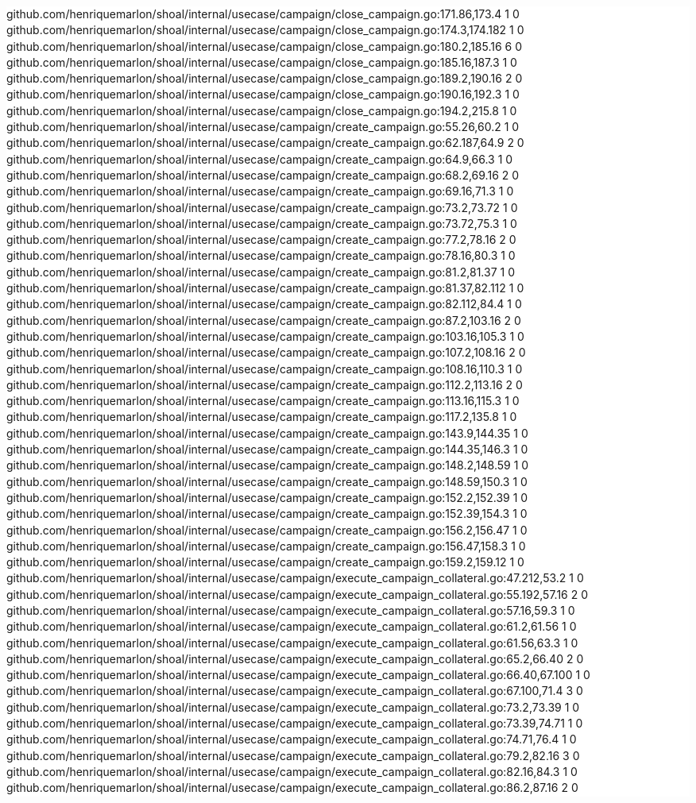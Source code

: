 github.com/henriquemarlon/shoal/internal/usecase/campaign/close_campaign.go:171.86,173.4 1 0
github.com/henriquemarlon/shoal/internal/usecase/campaign/close_campaign.go:174.3,174.182 1 0
github.com/henriquemarlon/shoal/internal/usecase/campaign/close_campaign.go:180.2,185.16 6 0
github.com/henriquemarlon/shoal/internal/usecase/campaign/close_campaign.go:185.16,187.3 1 0
github.com/henriquemarlon/shoal/internal/usecase/campaign/close_campaign.go:189.2,190.16 2 0
github.com/henriquemarlon/shoal/internal/usecase/campaign/close_campaign.go:190.16,192.3 1 0
github.com/henriquemarlon/shoal/internal/usecase/campaign/close_campaign.go:194.2,215.8 1 0
github.com/henriquemarlon/shoal/internal/usecase/campaign/create_campaign.go:55.26,60.2 1 0
github.com/henriquemarlon/shoal/internal/usecase/campaign/create_campaign.go:62.187,64.9 2 0
github.com/henriquemarlon/shoal/internal/usecase/campaign/create_campaign.go:64.9,66.3 1 0
github.com/henriquemarlon/shoal/internal/usecase/campaign/create_campaign.go:68.2,69.16 2 0
github.com/henriquemarlon/shoal/internal/usecase/campaign/create_campaign.go:69.16,71.3 1 0
github.com/henriquemarlon/shoal/internal/usecase/campaign/create_campaign.go:73.2,73.72 1 0
github.com/henriquemarlon/shoal/internal/usecase/campaign/create_campaign.go:73.72,75.3 1 0
github.com/henriquemarlon/shoal/internal/usecase/campaign/create_campaign.go:77.2,78.16 2 0
github.com/henriquemarlon/shoal/internal/usecase/campaign/create_campaign.go:78.16,80.3 1 0
github.com/henriquemarlon/shoal/internal/usecase/campaign/create_campaign.go:81.2,81.37 1 0
github.com/henriquemarlon/shoal/internal/usecase/campaign/create_campaign.go:81.37,82.112 1 0
github.com/henriquemarlon/shoal/internal/usecase/campaign/create_campaign.go:82.112,84.4 1 0
github.com/henriquemarlon/shoal/internal/usecase/campaign/create_campaign.go:87.2,103.16 2 0
github.com/henriquemarlon/shoal/internal/usecase/campaign/create_campaign.go:103.16,105.3 1 0
github.com/henriquemarlon/shoal/internal/usecase/campaign/create_campaign.go:107.2,108.16 2 0
github.com/henriquemarlon/shoal/internal/usecase/campaign/create_campaign.go:108.16,110.3 1 0
github.com/henriquemarlon/shoal/internal/usecase/campaign/create_campaign.go:112.2,113.16 2 0
github.com/henriquemarlon/shoal/internal/usecase/campaign/create_campaign.go:113.16,115.3 1 0
github.com/henriquemarlon/shoal/internal/usecase/campaign/create_campaign.go:117.2,135.8 1 0
github.com/henriquemarlon/shoal/internal/usecase/campaign/create_campaign.go:143.9,144.35 1 0
github.com/henriquemarlon/shoal/internal/usecase/campaign/create_campaign.go:144.35,146.3 1 0
github.com/henriquemarlon/shoal/internal/usecase/campaign/create_campaign.go:148.2,148.59 1 0
github.com/henriquemarlon/shoal/internal/usecase/campaign/create_campaign.go:148.59,150.3 1 0
github.com/henriquemarlon/shoal/internal/usecase/campaign/create_campaign.go:152.2,152.39 1 0
github.com/henriquemarlon/shoal/internal/usecase/campaign/create_campaign.go:152.39,154.3 1 0
github.com/henriquemarlon/shoal/internal/usecase/campaign/create_campaign.go:156.2,156.47 1 0
github.com/henriquemarlon/shoal/internal/usecase/campaign/create_campaign.go:156.47,158.3 1 0
github.com/henriquemarlon/shoal/internal/usecase/campaign/create_campaign.go:159.2,159.12 1 0
github.com/henriquemarlon/shoal/internal/usecase/campaign/execute_campaign_collateral.go:47.212,53.2 1 0
github.com/henriquemarlon/shoal/internal/usecase/campaign/execute_campaign_collateral.go:55.192,57.16 2 0
github.com/henriquemarlon/shoal/internal/usecase/campaign/execute_campaign_collateral.go:57.16,59.3 1 0
github.com/henriquemarlon/shoal/internal/usecase/campaign/execute_campaign_collateral.go:61.2,61.56 1 0
github.com/henriquemarlon/shoal/internal/usecase/campaign/execute_campaign_collateral.go:61.56,63.3 1 0
github.com/henriquemarlon/shoal/internal/usecase/campaign/execute_campaign_collateral.go:65.2,66.40 2 0
github.com/henriquemarlon/shoal/internal/usecase/campaign/execute_campaign_collateral.go:66.40,67.100 1 0
github.com/henriquemarlon/shoal/internal/usecase/campaign/execute_campaign_collateral.go:67.100,71.4 3 0
github.com/henriquemarlon/shoal/internal/usecase/campaign/execute_campaign_collateral.go:73.2,73.39 1 0
github.com/henriquemarlon/shoal/internal/usecase/campaign/execute_campaign_collateral.go:73.39,74.71 1 0
github.com/henriquemarlon/shoal/internal/usecase/campaign/execute_campaign_collateral.go:74.71,76.4 1 0
github.com/henriquemarlon/shoal/internal/usecase/campaign/execute_campaign_collateral.go:79.2,82.16 3 0
github.com/henriquemarlon/shoal/internal/usecase/campaign/execute_campaign_collateral.go:82.16,84.3 1 0
github.com/henriquemarlon/shoal/internal/usecase/campaign/execute_campaign_collateral.go:86.2,87.16 2 0